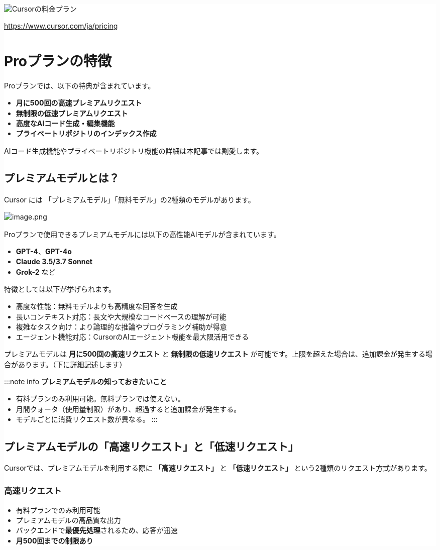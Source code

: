 ![Cursorの料金プラン](https://qiita-image-store.s3.ap-northeast-1.amazonaws.com/0/3780099/8541eb41-cfc6-40f6-ba20-2eab4fd7f3e9.png)


https://www.cursor.com/ja/pricing


# Proプランの特徴

Proプランでは、以下の特典が含まれています。

- **月に500回の高速プレミアムリクエスト** 
- **無制限の低速プレミアムリクエスト** 
- **高度なAIコード生成・編集機能**
- **プライベートリポジトリのインデックス作成**

AIコード生成機能やプライベートリポジトリ機能の詳細は本記事では割愛します。


## プレミアムモデルとは？

Cursor には 「プレミアムモデル」「無料モデル」の2種類のモデルがあります。

![image.png](https://qiita-image-store.s3.ap-northeast-1.amazonaws.com/0/3780099/48163186-801f-4886-a361-3c1ddd88e5c9.png)

Proプランで使用できるプレミアムモデルには以下の高性能AIモデルが含まれています。
* **GPT-4**、**GPT-4o**
* **Claude 3.5/3.7 Sonnet**
* **Grok-2** など

特徴としては以下が挙げられます。

* 高度な性能：無料モデルよりも高精度な回答を生成
* 長いコンテキスト対応：長文や大規模なコードベースの理解が可能
* 複雑なタスク向け：より論理的な推論やプログラミング補助が得意
* エージェント機能対応：CursorのAIエージェント機能を最大限活用できる

プレミアムモデルは **月に500回の高速リクエスト** と **無制限の低速リクエスト** が可能です。上限を超えた場合は、追加課金が発生する場合があります。（下に詳細記述します）

:::note info
**プレミアムモデルの知っておきたいこと**
- 有料プランのみ利用可能。無料プランでは使えない。
- 月間クォータ（使用量制限）があり、超過すると追加課金が発生する。
- モデルごとに消費リクエスト数が異なる。
:::

## プレミアムモデルの「高速リクエスト」と「低速リクエスト」


Cursorでは、プレミアムモデルを利用する際に **「高速リクエスト」** と **「低速リクエスト」** という2種類のリクエスト方式があります。

### 高速リクエスト

* 有料プランでのみ利用可能
* プレミアムモデルの高品質な出力
* バックエンドで**最優先処理**されるため、応答が迅速
* **月500回までの制限あり**

